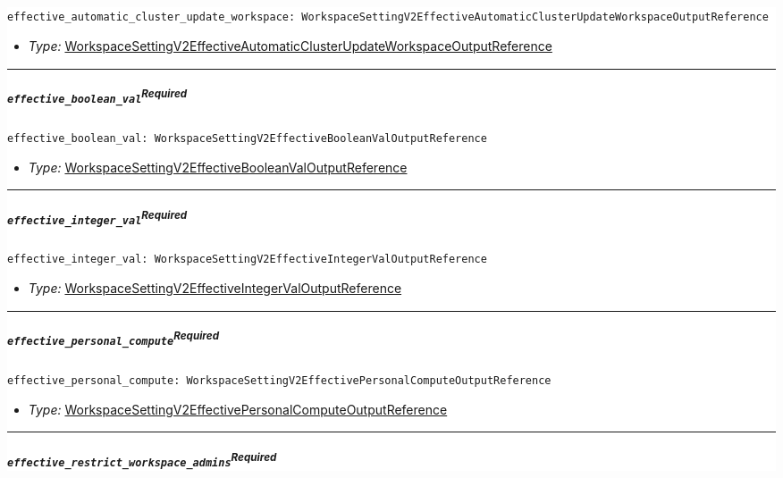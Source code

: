 ```python
effective_automatic_cluster_update_workspace: WorkspaceSettingV2EffectiveAutomaticClusterUpdateWorkspaceOutputReference
```

- *Type:* <a href="#@cdktf/provider-databricks.workspaceSettingV2.WorkspaceSettingV2EffectiveAutomaticClusterUpdateWorkspaceOutputReference">WorkspaceSettingV2EffectiveAutomaticClusterUpdateWorkspaceOutputReference</a>

---

##### `effective_boolean_val`<sup>Required</sup> <a name="effective_boolean_val" id="@cdktf/provider-databricks.workspaceSettingV2.WorkspaceSettingV2.property.effectiveBooleanVal"></a>

```python
effective_boolean_val: WorkspaceSettingV2EffectiveBooleanValOutputReference
```

- *Type:* <a href="#@cdktf/provider-databricks.workspaceSettingV2.WorkspaceSettingV2EffectiveBooleanValOutputReference">WorkspaceSettingV2EffectiveBooleanValOutputReference</a>

---

##### `effective_integer_val`<sup>Required</sup> <a name="effective_integer_val" id="@cdktf/provider-databricks.workspaceSettingV2.WorkspaceSettingV2.property.effectiveIntegerVal"></a>

```python
effective_integer_val: WorkspaceSettingV2EffectiveIntegerValOutputReference
```

- *Type:* <a href="#@cdktf/provider-databricks.workspaceSettingV2.WorkspaceSettingV2EffectiveIntegerValOutputReference">WorkspaceSettingV2EffectiveIntegerValOutputReference</a>

---

##### `effective_personal_compute`<sup>Required</sup> <a name="effective_personal_compute" id="@cdktf/provider-databricks.workspaceSettingV2.WorkspaceSettingV2.property.effectivePersonalCompute"></a>

```python
effective_personal_compute: WorkspaceSettingV2EffectivePersonalComputeOutputReference
```

- *Type:* <a href="#@cdktf/provider-databricks.workspaceSettingV2.WorkspaceSettingV2EffectivePersonalComputeOutputReference">WorkspaceSettingV2EffectivePersonalComputeOutputReference</a>

---

##### `effective_restrict_workspace_admins`<sup>Required</sup> <a name="effective_restrict_workspace_admins" id="@cdktf/provider-databricks.workspaceSettingV2.WorkspaceSettingV2.property.effectiveRestrictWorkspaceAdmins"></a>

